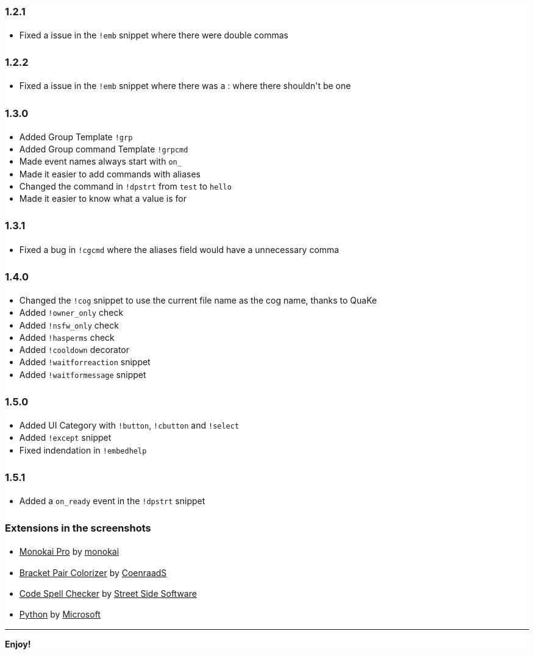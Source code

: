 ### 1.2.1

- Fixed a issue in the `!emb` snippet where there were double commas

### 1.2.2

- Fixed a issue in the `!emb` snippet where there was a : where there shouldn't be one

### 1.3.0

- Added Group Template `!grp`
- Added Group command Template `!grpcmd`
- Made event names always start with `on_`
- Made it easier to add commands with aliases
- Changed the command in `!dpstrt` from `test` to `hello`
- Made it easier to know what a value is for

### 1.3.1

- Fixed a bug in `!cgcmd` where the aliases field would have a unnecessary comma

### 1.4.0

- Changed the `!cog` snippet to use the current file name as the cog name, thanks to QuaKe
- Added `!owner_only` check
- Added `!nsfw_only` check
- Added `!hasperms` check
- Added `!cooldown` decorator
- Added `!waitforreaction` snippet
- Added `!waitformessage` snippet

### 1.5.0

- Added UI Category with `!button`, `!cbutton` and `!select`
- Added `!except` snippet
- Fixed indendation in `!embedhelp`

### 1.5.1

- Added a `on_ready` event in the `!dpstrt` snippet

### Extensions in the screenshots

- [Monokai Pro](https://marketplace.visualstudio.com/items?itemName=monokai.theme-monokai-pro-vscode) by [monokai](https://marketplace.visualstudio.com/publishers/monokai)

- [Bracket Pair Colorizer](https://marketplace.visualstudio.com/items?itemName=CoenraadS.bracket-pair-colorizer) by [CoenraadS](https://marketplace.visualstudio.com/publishers/CoenraadS)

- [Code Spell Checker](https://marketplace.visualstudio.com/items?itemName=streetsidesoftware.code-spell-checker) by [Street Side Software](https://marketplace.visualstudio.com/publishers/streetsidesoftware)

- [Python](https://marketplace.visualstudio.com/items?itemName=ms-python.python) by [Microsoft](https://marketplace.visualstudio.com/publishers/Microsoft)

-----------------------------------------------------------------------------------------------------------

**Enjoy!**
